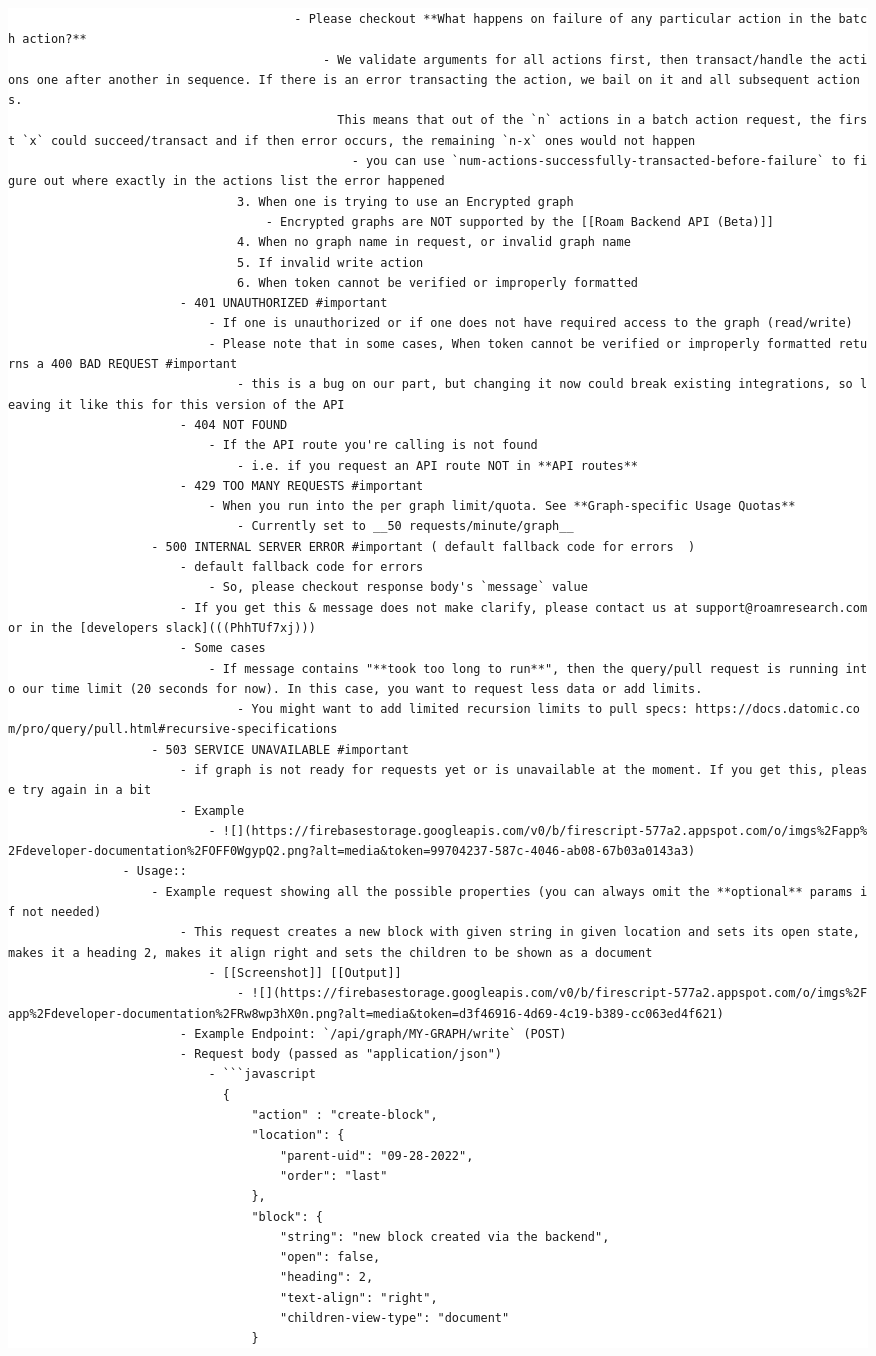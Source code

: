                                            - Please checkout **What happens on failure of any particular action in the batch action?**
                                                - We validate arguments for all actions first, then transact/handle the actions one after another in sequence. If there is an error transacting the action, we bail on it and all subsequent actions.
                                                  This means that out of the `n` actions in a batch action request, the first `x` could succeed/transact and if then error occurs, the remaining `n-x` ones would not happen
                                                    - you can use `num-actions-successfully-transacted-before-failure` to figure out where exactly in the actions list the error happened
                                    3. When one is trying to use an Encrypted graph
                                        - Encrypted graphs are NOT supported by the [[Roam Backend API (Beta)]]
                                    4. When no graph name in request, or invalid graph name
                                    5. If invalid write action
                                    6. When token cannot be verified or improperly formatted
                            - 401 UNAUTHORIZED #important
                                - If one is unauthorized or if one does not have required access to the graph (read/write)
                                - Please note that in some cases, When token cannot be verified or improperly formatted returns a 400 BAD REQUEST #important
                                    - this is a bug on our part, but changing it now could break existing integrations, so leaving it like this for this version of the API
                            - 404 NOT FOUND
                                - If the API route you're calling is not found
                                    - i.e. if you request an API route NOT in **API routes**
                            - 429 TOO MANY REQUESTS #important
                                - When you run into the per graph limit/quota. See **Graph-specific Usage Quotas**
                                    - Currently set to __50 requests/minute/graph__
                        - 500 INTERNAL SERVER ERROR #important ( default fallback code for errors  )
                            - default fallback code for errors
                                - So, please checkout response body's `message` value
                            - If you get this & message does not make clarify, please contact us at support@roamresearch.com or in the [developers slack](((PhhTUf7xj)))
                            - Some cases
                                - If message contains "**took too long to run**", then the query/pull request is running into our time limit (20 seconds for now). In this case, you want to request less data or add limits.
                                    - You might want to add limited recursion limits to pull specs: https://docs.datomic.com/pro/query/pull.html#recursive-specifications
                        - 503 SERVICE UNAVAILABLE #important
                            - if graph is not ready for requests yet or is unavailable at the moment. If you get this, please try again in a bit
                            - Example
                                - ![](https://firebasestorage.googleapis.com/v0/b/firescript-577a2.appspot.com/o/imgs%2Fapp%2Fdeveloper-documentation%2FOFF0WgypQ2.png?alt=media&token=99704237-587c-4046-ab08-67b03a0143a3)
                    - Usage::
                        - Example request showing all the possible properties (you can always omit the **optional** params if not needed)
                            - This request creates a new block with given string in given location and sets its open state, makes it a heading 2, makes it align right and sets the children to be shown as a document
                                - [[Screenshot]] [[Output]]
                                    - ![](https://firebasestorage.googleapis.com/v0/b/firescript-577a2.appspot.com/o/imgs%2Fapp%2Fdeveloper-documentation%2FRw8wp3hX0n.png?alt=media&token=d3f46916-4d69-4c19-b389-cc063ed4f621)
                            - Example Endpoint: `/api/graph/MY-GRAPH/write` (POST)
                            - Request body (passed as "application/json")
                                - ```javascript
                                  {
                                      "action" : "create-block",
                                      "location": {
                                          "parent-uid": "09-28-2022",
                                          "order": "last"
                                      },
                                      "block": {
                                          "string": "new block created via the backend",
                                          "open": false,
                                          "heading": 2,
                                          "text-align": "right",
                                          "children-view-type": "document"
                                      }